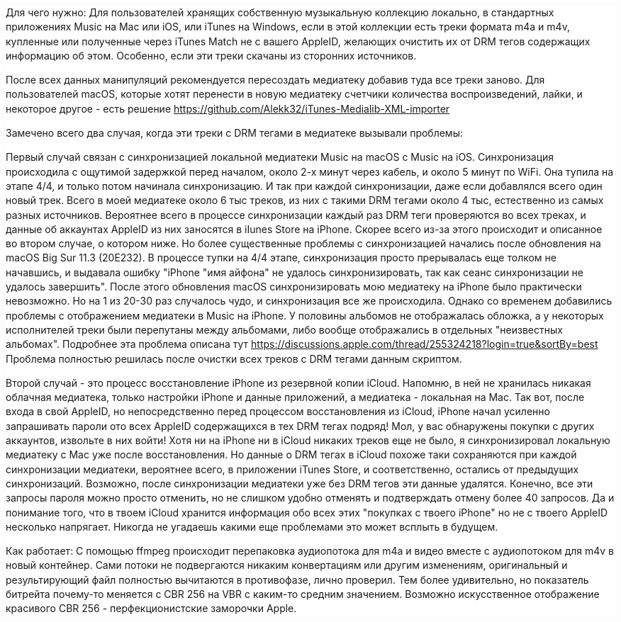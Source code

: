 

Для чего нужно:
Для пользователей хранящих собственную музыкальную коллекцию локально, в стандартных приложениях Music на Mac или iOS, или iTunes на Windows, если в этой коллекции есть треки формата m4a и m4v, купленные или полученные через iTunes Match не с вашего AppleID, желающих очистить их от DRM тегов содержащих информацию об этом. Особенно, если эти треки скачаны из сторонних источников. 

После всех данных манипуляций рекомендуется пересоздать медиатеку добавив туда все треки заново. Для пользователей macOS, которые хотят перенести в новую медиатеку счетчики количества воспроизведений, лайки, и некоторое другое - есть решение https://github.com/Alekk32/iTunes-Medialib-XML-importer

Замечено всего два случая, когда эти треки с DRM тегами в медиатеке вызывали проблемы:

Первый случай связан с синхронизацией локальной медиатеки Music на macOS с Music на iOS. Синхронизация происходила с ощутимой задержкой перед началом, около 2-х минут через кабель, и около 5 минут по WiFi. Она тупила на этапе 4/4, и только потом начинала синхронизацию. И так при каждой синхронизации, даже если добавлялся всего один новый трек. Всего в моей медиатеке около 6 тыс треков, из них с такими DRM тегами около 4 тыс, естественно из самых разных источников. Вероятнее всего в процессе синхронизации каждый раз DRM теги проверяются во всех треках, и данные об аккаунтах AppleID из них заносятся в iIunes Store на iPhone. Скорее всего из-за этого происходит и описанное во втором случае, о котором ниже.
Но более существенные проблемы с синхронизацией начались после обновления на macOS Big Sur 11.3 (20E232). В процессе тупки на 4/4 этапе, синхронизация просто прерывалась еще толком не начавшись, и выдавала ошибку "iPhone "имя айфона" не удалось синхронизировать, так как сеанс синхронизации не удалось завершить". После этого обновления macOS синхронизировать мою медиатеку на iPhone было практически невозможно. Но на 1 из 20-30 раз случалось чудо, и синхронизация все же происходила. Однако со временем добавились проблемы с отображением медиатеки в Music на iPhone. У половины альбомов не отображалась обложка, а у некоторых исполнителей треки были перепутаны между альбомами, либо вообще отображались в отдельных "неизвестных альбомах". Подробнее эта проблема описана тут https://discussions.apple.com/thread/255324218?login=true&sortBy=best 
Проблема полностью решилась после очистки всех треков с DRM тегами данным скриптом.

Второй случай - это процесс восстановление iPhone из резервной копии iCloud. Напомню, в ней не хранилась никакая облачная медиатека, только настройки iPhone и данные приложений, а медиатека - локальная на Mac.
Так вот, после входа в свой AppleID, но непосредственно перед процессом восстановления из iCloud, iPhone начал усиленно запрашивать пароли ото всех AppleID содержащихся в тех DRM тегах подряд! Мол, у вас обнаружены покупки с других аккаунтов, извольте в них войти! Хотя ни на iPhone ни в iCloud никаких треков еще не было, я синхронизировал локальную медиатеку с Mac уже после восстановления. Но данные о DRM тегах в iCloud похоже таки сохраняются при каждой синхронизации медиатеки, вероятнее всего, в приложении iTunes Store, и соответственно, остались от предыдущих синхронизаций. Возможно, после синхронизации медиатеки уже без DRM тегов эти данные удалятся. Конечно, все эти запросы пароля можно просто отменить, но не слишком удобно отменять и подтверждать отмену более 40 запросов. Да и понимание того, что в твоем iCloud хранится информация обо всех этих "покупках с твоего iPhone" но не с твоего AppleID несколько напрягает. Никогда не угадаешь какими еще проблемами это может всплыть в будущем.



Как работает:
С помощью ffmpeg происходит перепаковка аудиопотока для m4a и видео вместе с аудиопотоком для m4v в новый контейнер. Сами потоки не подвергаются никаким конвертациям или другим изменениям, оригинальный и результирующий файл полностью вычитаются в противофазе, лично проверил. Тем более удивительно, но показатель битрейта почему-то меняется с CBR 256 на VBR с каким-то средним значением. Возможно искусственное отображение красивого CBR 256 - перфекционистские заморочки Apple.
